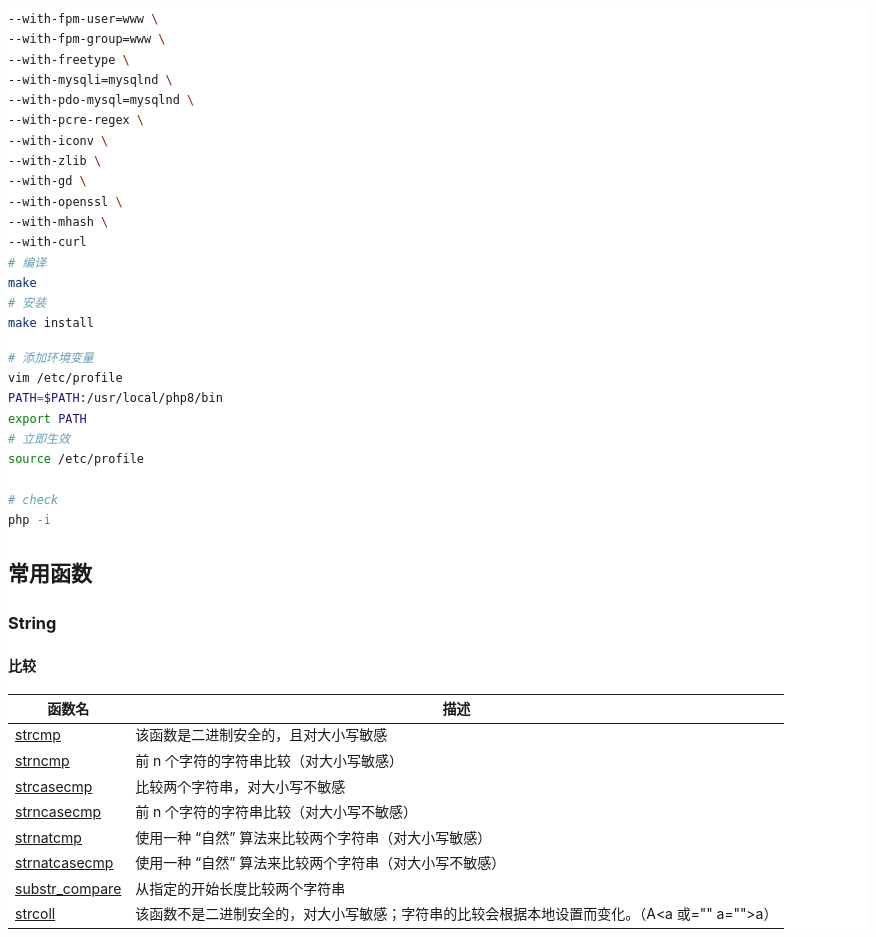 ```bash
--with-fpm-user=www \
--with-fpm-group=www \
--with-freetype \
--with-mysqli=mysqlnd \
--with-pdo-mysql=mysqlnd \
--with-pcre-regex \
--with-iconv \
--with-zlib \
--with-gd \
--with-openssl \
--with-mhash \
--with-curl 
# 编译
make
# 安装
make install
```
```bash
# 添加环境变量
vim /etc/profile
PATH=$PATH:/usr/local/php8/bin
export PATH
# 立即生效
source /etc/profile

# check
php -i
```

## 常用函数

### String

#### 比较

| 函数名 | 描述 |
| --- | --- |
| [strcmp](https://www.php.net/strcmp) | 该函数是二进制安全的，且对大小写敏感 |
| [strncmp](https://www.php.net/strncmp) | 前 n 个字符的字符串比较（对大小写敏感） |
| [strcasecmp](https://www.php.net/strcasecmp) | 比较两个字符串，对大小写不敏感 |
| [strncasecmp](https://www.php.net/strncasecmp) | 前 n 个字符的字符串比较（对大小写不敏感） |
| [strnatcmp](https://www.php.net/strnatcmp) | 使用一种 “自然” 算法来比较两个字符串（对大小写敏感） |
| [strnatcasecmp](https://www.php.net/strnatcasecmp) | 使用一种 “自然” 算法来比较两个字符串（对大小写不敏感） |
| [substr_compare](https://www.php.net/substr_compare) | 从指定的开始长度比较两个字符串 |
| [strcoll](https://www.php.net/strcoll) | 该函数不是二进制安全的，对大小写敏感；字符串的比较会根据本地设置而变化。（A<a 或="" a="">a）</a> |
